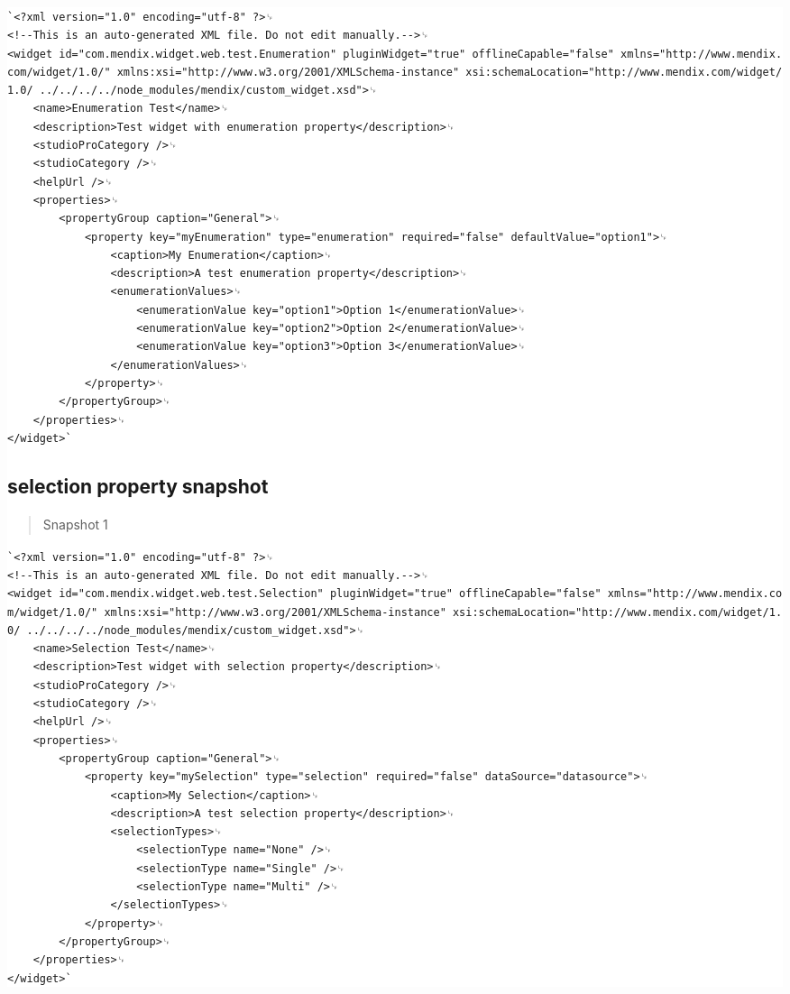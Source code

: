     `<?xml version="1.0" encoding="utf-8" ?>␊
    <!--This is an auto-generated XML file. Do not edit manually.-->␊
    <widget id="com.mendix.widget.web.test.Enumeration" pluginWidget="true" offlineCapable="false" xmlns="http://www.mendix.com/widget/1.0/" xmlns:xsi="http://www.w3.org/2001/XMLSchema-instance" xsi:schemaLocation="http://www.mendix.com/widget/1.0/ ../../../../node_modules/mendix/custom_widget.xsd">␊
        <name>Enumeration Test</name>␊
        <description>Test widget with enumeration property</description>␊
        <studioProCategory />␊
        <studioCategory />␊
        <helpUrl />␊
        <properties>␊
            <propertyGroup caption="General">␊
                <property key="myEnumeration" type="enumeration" required="false" defaultValue="option1">␊
                    <caption>My Enumeration</caption>␊
                    <description>A test enumeration property</description>␊
                    <enumerationValues>␊
                        <enumerationValue key="option1">Option 1</enumerationValue>␊
                        <enumerationValue key="option2">Option 2</enumerationValue>␊
                        <enumerationValue key="option3">Option 3</enumerationValue>␊
                    </enumerationValues>␊
                </property>␊
            </propertyGroup>␊
        </properties>␊
    </widget>`

## selection property snapshot

> Snapshot 1

    `<?xml version="1.0" encoding="utf-8" ?>␊
    <!--This is an auto-generated XML file. Do not edit manually.-->␊
    <widget id="com.mendix.widget.web.test.Selection" pluginWidget="true" offlineCapable="false" xmlns="http://www.mendix.com/widget/1.0/" xmlns:xsi="http://www.w3.org/2001/XMLSchema-instance" xsi:schemaLocation="http://www.mendix.com/widget/1.0/ ../../../../node_modules/mendix/custom_widget.xsd">␊
        <name>Selection Test</name>␊
        <description>Test widget with selection property</description>␊
        <studioProCategory />␊
        <studioCategory />␊
        <helpUrl />␊
        <properties>␊
            <propertyGroup caption="General">␊
                <property key="mySelection" type="selection" required="false" dataSource="datasource">␊
                    <caption>My Selection</caption>␊
                    <description>A test selection property</description>␊
                    <selectionTypes>␊
                        <selectionType name="None" />␊
                        <selectionType name="Single" />␊
                        <selectionType name="Multi" />␊
                    </selectionTypes>␊
                </property>␊
            </propertyGroup>␊
        </properties>␊
    </widget>`
